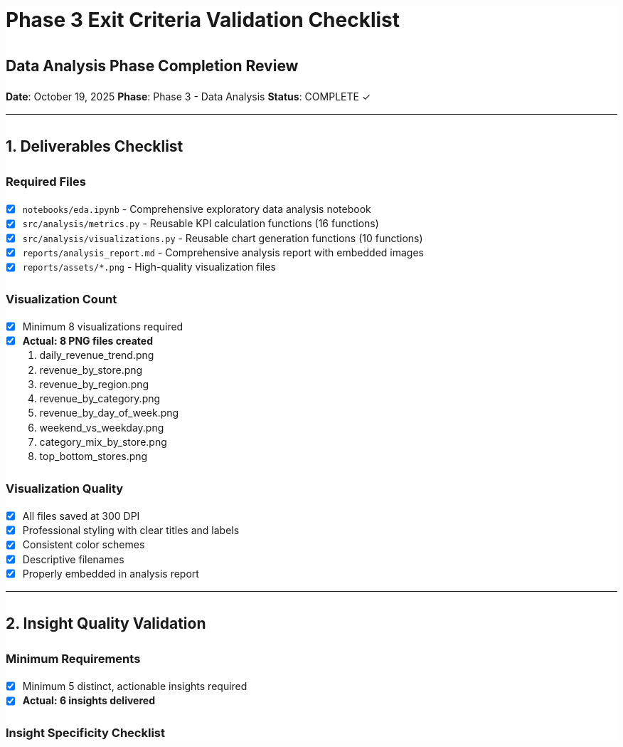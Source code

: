 # Phase 3 Exit Criteria Validation Checklist
## Data Analysis Phase Completion Review

**Date**: October 19, 2025
**Phase**: Phase 3 - Data Analysis
**Status**: COMPLETE ✓

---

## 1. Deliverables Checklist

### Required Files
- [x] `notebooks/eda.ipynb` - Comprehensive exploratory data analysis notebook
- [x] `src/analysis/metrics.py` - Reusable KPI calculation functions (16 functions)
- [x] `src/analysis/visualizations.py` - Reusable chart generation functions (10 functions)
- [x] `reports/analysis_report.md` - Comprehensive analysis report with embedded images
- [x] `reports/assets/*.png` - High-quality visualization files

### Visualization Count
- [x] Minimum 8 visualizations required
- [x] **Actual: 8 PNG files created**
  1. daily_revenue_trend.png
  2. revenue_by_store.png
  3. revenue_by_region.png
  4. revenue_by_category.png
  5. revenue_by_day_of_week.png
  6. weekend_vs_weekday.png
  7. category_mix_by_store.png
  8. top_bottom_stores.png

### Visualization Quality
- [x] All files saved at 300 DPI
- [x] Professional styling with clear titles and labels
- [x] Consistent color schemes
- [x] Descriptive filenames
- [x] Properly embedded in analysis report

---

## 2. Insight Quality Validation

### Minimum Requirements
- [x] Minimum 5 distinct, actionable insights required
- [x] **Actual: 6 insights delivered**

### Insight Specificity Checklist
